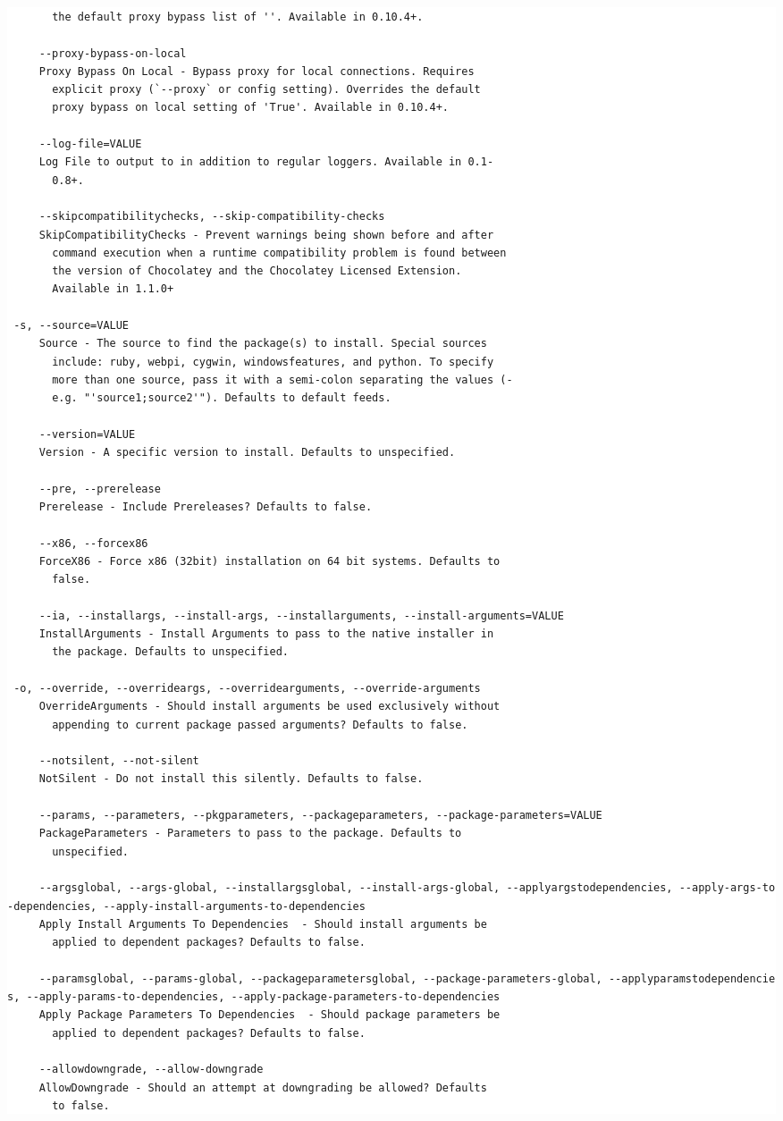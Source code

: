 ~~~
       the default proxy bypass list of ''. Available in 0.10.4+.

     --proxy-bypass-on-local
     Proxy Bypass On Local - Bypass proxy for local connections. Requires 
       explicit proxy (`--proxy` or config setting). Overrides the default 
       proxy bypass on local setting of 'True'. Available in 0.10.4+.

     --log-file=VALUE
     Log File to output to in addition to regular loggers. Available in 0.1-
       0.8+.

     --skipcompatibilitychecks, --skip-compatibility-checks
     SkipCompatibilityChecks - Prevent warnings being shown before and after 
       command execution when a runtime compatibility problem is found between 
       the version of Chocolatey and the Chocolatey Licensed Extension. 
       Available in 1.1.0+

 -s, --source=VALUE
     Source - The source to find the package(s) to install. Special sources 
       include: ruby, webpi, cygwin, windowsfeatures, and python. To specify 
       more than one source, pass it with a semi-colon separating the values (-
       e.g. "'source1;source2'"). Defaults to default feeds.

     --version=VALUE
     Version - A specific version to install. Defaults to unspecified.

     --pre, --prerelease
     Prerelease - Include Prereleases? Defaults to false.

     --x86, --forcex86
     ForceX86 - Force x86 (32bit) installation on 64 bit systems. Defaults to 
       false.

     --ia, --installargs, --install-args, --installarguments, --install-arguments=VALUE
     InstallArguments - Install Arguments to pass to the native installer in 
       the package. Defaults to unspecified.

 -o, --override, --overrideargs, --overridearguments, --override-arguments
     OverrideArguments - Should install arguments be used exclusively without 
       appending to current package passed arguments? Defaults to false.

     --notsilent, --not-silent
     NotSilent - Do not install this silently. Defaults to false.

     --params, --parameters, --pkgparameters, --packageparameters, --package-parameters=VALUE
     PackageParameters - Parameters to pass to the package. Defaults to 
       unspecified.

     --argsglobal, --args-global, --installargsglobal, --install-args-global, --applyargstodependencies, --apply-args-to-dependencies, --apply-install-arguments-to-dependencies
     Apply Install Arguments To Dependencies  - Should install arguments be 
       applied to dependent packages? Defaults to false.

     --paramsglobal, --params-global, --packageparametersglobal, --package-parameters-global, --applyparamstodependencies, --apply-params-to-dependencies, --apply-package-parameters-to-dependencies
     Apply Package Parameters To Dependencies  - Should package parameters be 
       applied to dependent packages? Defaults to false.

     --allowdowngrade, --allow-downgrade
     AllowDowngrade - Should an attempt at downgrading be allowed? Defaults 
       to false.

~~~